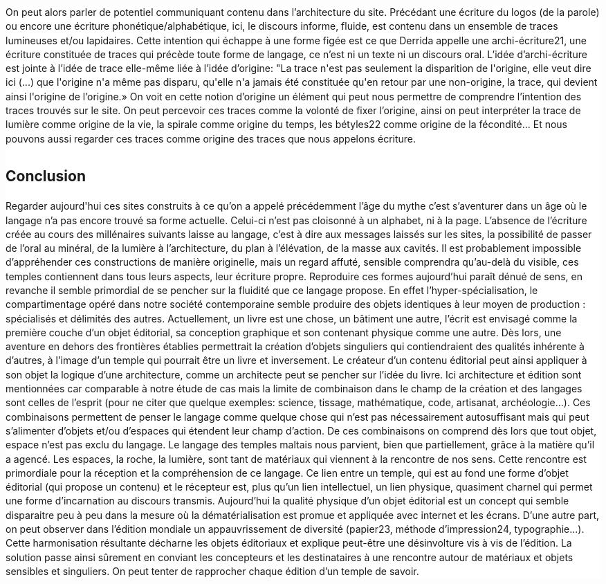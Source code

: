 On peut alors parler de potentiel communiquant contenu dans l’architecture du site. Précédant une écriture du logos (de la parole) ou encore une écriture phonétique/alphabétique, ici, le discours informe, fluide, est contenu dans un ensemble de traces lumineuses et/ou lapidaires. Cette intention qui échappe à une forme figée est ce que Derrida appelle une archi-écriture21, une écriture constituée de traces qui précède toute forme de langage, ce n’est ni un texte ni un discours oral. L’idée d’archi-écriture est jointe à l’idée de trace elle-même liée à l’idée d’origine: "La trace n'est pas seulement la disparition de l'origine, elle veut dire ici (...) que l'origine n'a même pas disparu, qu'elle n'a jamais été constituée qu'en retour par une non-origine, la trace, qui devient ainsi l'origine de l’origine.» On voit en cette notion d’origine un élément qui peut nous permettre de comprendre l’intention des traces trouvés sur le site. On peut percevoir ces traces comme la volonté de fixer l’origine, ainsi on peut interpréter la trace de lumière comme origine de la vie, la spirale comme origine du temps, les bétyles22 comme origine de la fécondité... Et nous pouvons aussi regarder ces traces comme origine des traces que nous appelons écriture.



## Conclusion

Regarder aujourd'hui ces sites construits à ce qu’on a appelé précédemment l’âge du mythe c’est s’aventurer dans un âge où le langage n’a pas encore trouvé sa forme actuelle. Celui-ci n’est pas cloisonné à un alphabet, ni à la page. L’absence de l’écriture créée au cours des millénaires suivants laisse au langage, c’est à dire aux messages laissés sur les sites, la possibilité de passer de l’oral au minéral, de la lumière à l’architecture, du plan à l’élévation, de la masse aux cavités. Il est probablement impossible d’appréhender ces constructions de manière originelle, mais un regard affuté, sensible comprendra qu’au-delà du visible, ces temples contiennent dans tous leurs aspects, leur écriture propre.
Reproduire ces formes aujourd’hui paraît dénué de sens, en revanche il semble primordial de se pencher sur la fluidité que ce langage propose. En effet l’hyper-spécialisation, le compartimentage opéré dans notre société contemporaine semble produire des objets identiques à leur moyen de production : spécialisés et délimités des autres. Actuellement, un livre est une chose, un bâtiment une autre, l’écrit est envisagé comme la première couche d’un objet éditorial, sa conception graphique et son contenant physique comme une autre. Dès lors, une aventure en dehors des frontières établies permettrait la création d’objets singuliers qui contiendraient des qualités inhérente à d’autres, à l’image d’un temple qui pourrait être un livre et inversement. Le créateur d’un contenu éditorial peut ainsi appliquer à son objet la logique d’une architecture, comme un architecte peut se pencher sur l’idée du livre. Ici architecture et édition sont mentionnées car comparable à notre étude de cas mais la limite de combinaison dans le champ de la création et des langages sont celles de l’esprit (pour ne citer que quelque exemples: science, tissage, mathématique, code, artisanat, archéologie...). Ces combinaisons permettent de penser le langage comme quelque chose qui n’est pas nécessairement autosuffisant mais qui peut s’alimenter d’objets et/ou d’espaces qui étendent leur champ d’action. De ces combinaisons on comprend dès lors que tout objet, espace n’est pas exclu du langage.
Le langage des temples maltais nous parvient, bien que partiellement, grâce à la matière qu’il a agencé. Les espaces, la roche, la lumière, sont tant de matériaux qui viennent à la rencontre de nos sens. Cette rencontre est primordiale pour la réception et la compréhension de ce langage. Ce lien entre un temple, qui est au fond une forme d’objet éditorial (qui propose un contenu) et le récepteur est, plus qu’un lien intellectuel, un lien physique, quasiment charnel qui permet une forme d’incarnation au discours transmis. Aujourd’hui la qualité physique d’un objet éditorial est un concept qui semble disparaitre peu à peu dans la mesure où la dématérialisation est promue et appliquée avec internet et les écrans. D’une autre part, on peut observer dans l’édition mondiale un appauvrissement de diversité (papier23, méthode d’impression24, typographie...). Cette harmonisation résultante décharne les objets éditoriaux et explique peut-être une désinvolture vis à vis de l’édition. La solution passe ainsi sûrement en conviant les concepteurs et les destinataires à une rencontre autour de matériaux et objets sensibles et singuliers. On peut tenter de rapprocher chaque édition d’un temple de savoir.
